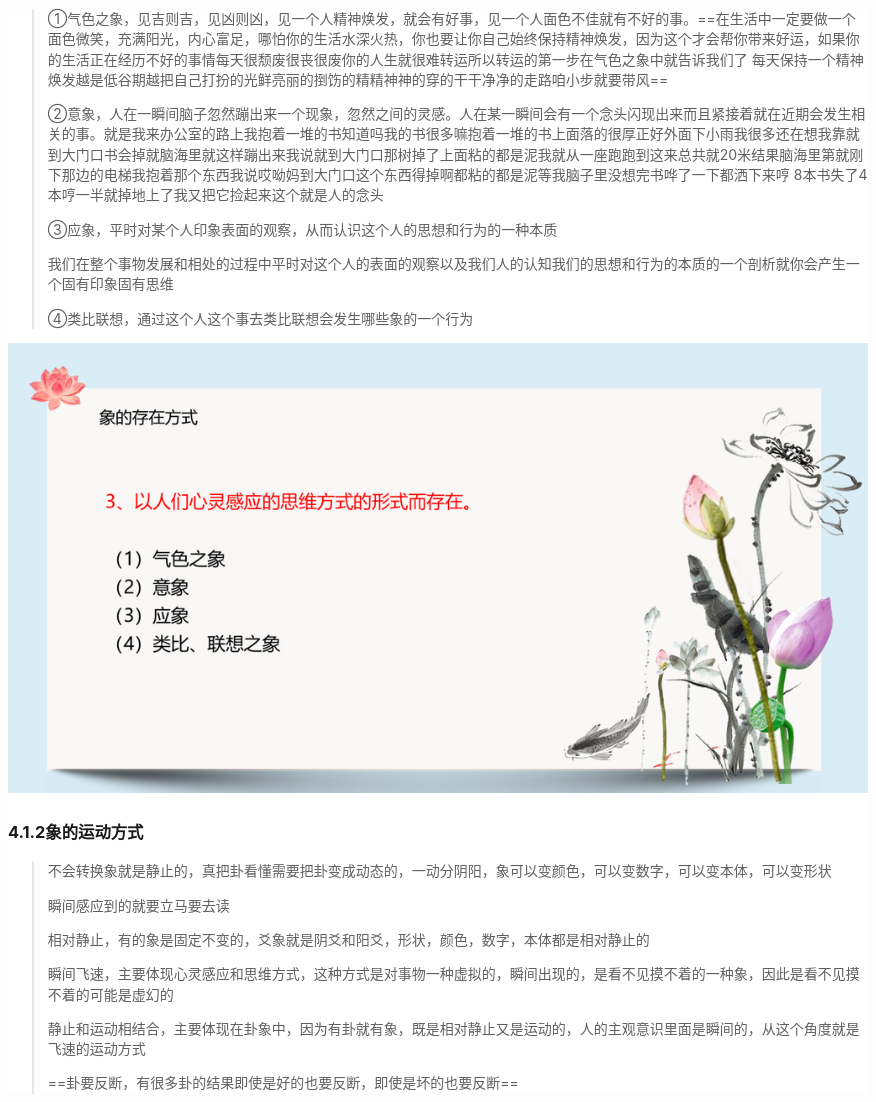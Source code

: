 > ①气色之象，见吉则吉，见凶则凶，见一个人精神焕发，就会有好事，见一个人面色不佳就有不好的事。==在生活中一定要做一个面色微笑，充满阳光，内心富足，哪怕你的生活水深火热，你也要让你自己始终保持精神焕发，因为这个才会帮你带来好运，如果你的生活正在经历不好的事情每天很颓废很丧很废你的人生就很难转运所以转运的第一步在气色之象中就告诉我们了
> 每天保持一个精神焕发越是低谷期越把自己打扮的光鲜亮丽的捯饬的精精神神的穿的干干净净的走路咱小步就要带风==
>
> ②意象，人在一瞬间脑子忽然蹦出来一个现象，忽然之间的灵感。人在某一瞬间会有一个念头闪现出来而且紧接着就在近期会发生相关的事。就是我来办公室的路上我抱着一堆的书知道吗我的书很多嘛抱着一堆的书上面落的很厚正好外面下小雨我很多还在想我靠就到大门口书会掉就脑海里就这样蹦出来我说就到大门口那树掉了上面粘的都是泥我就从一座跑跑到这来总共就20米结果脑海里第就刚下那边的电梯我抱着那个东西我说哎呦妈到大门口这个东西得掉啊都粘的都是泥等我脑子里没想完书哗了一下都洒下来哼 8本书失了4本哼一半就掉地上了我又把它捡起来这个就是人的念头
>
> ③应象，平时对某个人印象表面的观察，从而认识这个人的思想和行为的一种本质
>
> 我们在整个事物发展和相处的过程中平时对这个人的表面的观察以及我们人的认知我们的思想和行为的本质的一个剖析就你会产生一个固有印象固有思维
>
> ④类比联想，通过这个人这个事去类比联想会发生哪些象的一个行为

![](https://raw.githubusercontent.com/fightingwithmee/meihua/main/img/202409261026089.png)

### 4.1.2象的运动方式

> 不会转换象就是静止的，真把卦看懂需要把卦变成动态的，一动分阴阳，象可以变颜色，可以变数字，可以变本体，可以变形状
>
> 瞬间感应到的就要立马要去读
>
> 相对静止，有的象是固定不变的，爻象就是阴爻和阳爻，形状，颜色，数字，本体都是相对静止的
>
> 瞬间飞速，主要体现心灵感应和思维方式，这种方式是对事物一种虚拟的，瞬间出现的，是看不见摸不着的一种象，因此是看不见摸不着的可能是虚幻的
>
> 静止和运动相结合，主要体现在卦象中，因为有卦就有象，既是相对静止又是运动的，人的主观意识里面是瞬间的，从这个角度就是飞速的运动方式
>
> ==卦要反断，有很多卦的结果即使是好的也要反断，即使是坏的也要反断==
